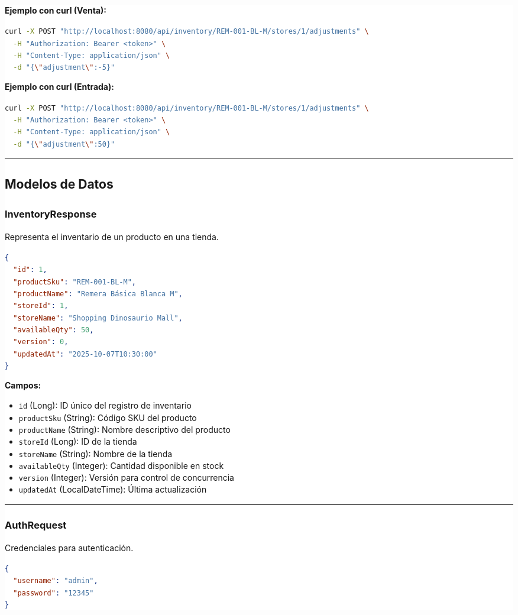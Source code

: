 **Ejemplo con curl (Venta):**
```bash
curl -X POST "http://localhost:8080/api/inventory/REM-001-BL-M/stores/1/adjustments" \
  -H "Authorization: Bearer <token>" \
  -H "Content-Type: application/json" \
  -d "{\"adjustment\":-5}"
```

**Ejemplo con curl (Entrada):**
```bash
curl -X POST "http://localhost:8080/api/inventory/REM-001-BL-M/stores/1/adjustments" \
  -H "Authorization: Bearer <token>" \
  -H "Content-Type: application/json" \
  -d "{\"adjustment\":50}"
```

---

## Modelos de Datos

### InventoryResponse

Representa el inventario de un producto en una tienda.

```json
{
  "id": 1,
  "productSku": "REM-001-BL-M",
  "productName": "Remera Básica Blanca M",
  "storeId": 1,
  "storeName": "Shopping Dinosaurio Mall",
  "availableQty": 50,
  "version": 0,
  "updatedAt": "2025-10-07T10:30:00"
}
```

**Campos:**
- `id` (Long): ID único del registro de inventario
- `productSku` (String): Código SKU del producto
- `productName` (String): Nombre descriptivo del producto
- `storeId` (Long): ID de la tienda
- `storeName` (String): Nombre de la tienda
- `availableQty` (Integer): Cantidad disponible en stock
- `version` (Integer): Versión para control de concurrencia
- `updatedAt` (LocalDateTime): Última actualización

---

### AuthRequest

Credenciales para autenticación.

```json
{
  "username": "admin",
  "password": "12345"
}
```
